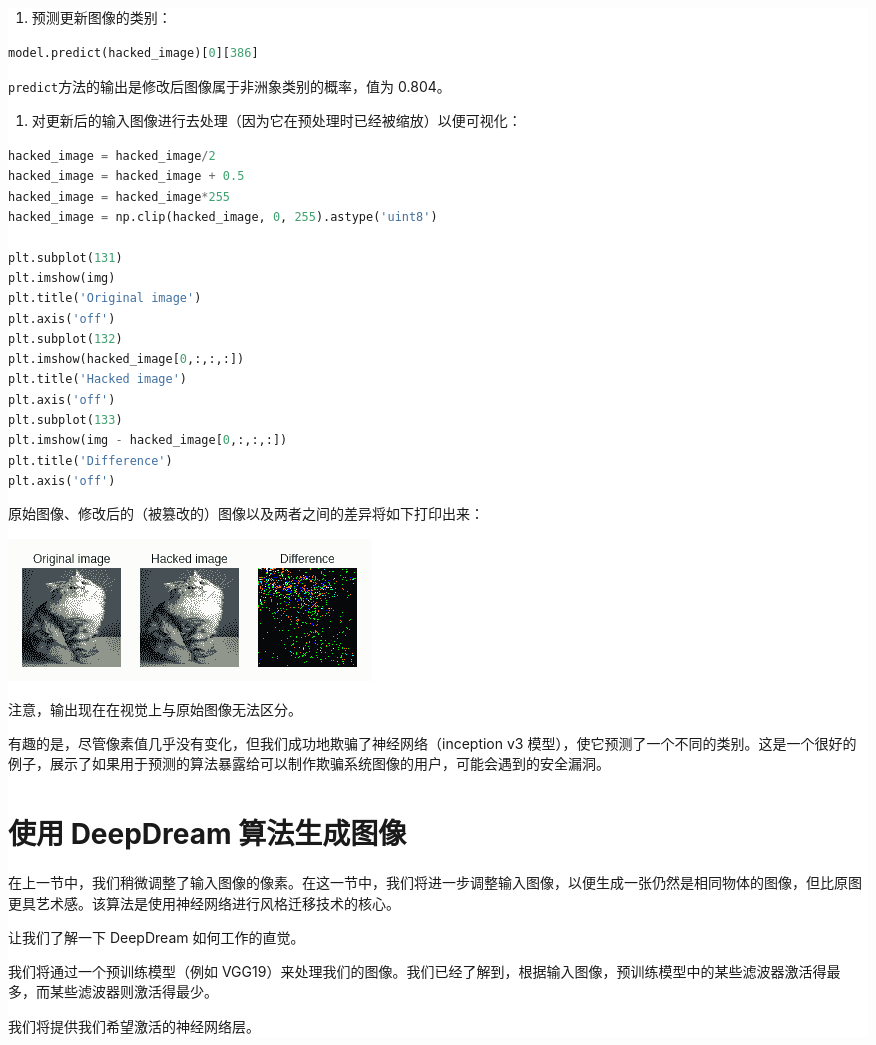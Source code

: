 1.  预测更新图像的类别：

```py
model.predict(hacked_image)[0][386]
```

`predict`方法的输出是修改后图像属于非洲象类别的概率，值为 0.804。

1.  对更新后的输入图像进行去处理（因为它在预处理时已经被缩放）以便可视化：

```py
hacked_image = hacked_image/2
hacked_image = hacked_image + 0.5
hacked_image = hacked_image*255
hacked_image = np.clip(hacked_image, 0, 255).astype('uint8')

plt.subplot(131)
plt.imshow(img)
plt.title('Original image')
plt.axis('off')
plt.subplot(132)
plt.imshow(hacked_image[0,:,:,:])
plt.title('Hacked image')
plt.axis('off')
plt.subplot(133)
plt.imshow(img - hacked_image[0,:,:,:])
plt.title('Difference')
plt.axis('off')
```

原始图像、修改后的（被篡改的）图像以及两者之间的差异将如下打印出来：

![](img/1db1140a-75c9-4b31-9012-aeba89a7bb24.png)

注意，输出现在在视觉上与原始图像无法区分。

有趣的是，尽管像素值几乎没有变化，但我们成功地欺骗了神经网络（inception v3 模型），使它预测了一个不同的类别。这是一个很好的例子，展示了如果用于预测的算法暴露给可以制作欺骗系统图像的用户，可能会遇到的安全漏洞。

# 使用 DeepDream 算法生成图像

在上一节中，我们稍微调整了输入图像的像素。在这一节中，我们将进一步调整输入图像，以便生成一张仍然是相同物体的图像，但比原图更具艺术感。该算法是使用神经网络进行风格迁移技术的核心。

让我们了解一下 DeepDream 如何工作的直觉。

我们将通过一个预训练模型（例如 VGG19）来处理我们的图像。我们已经了解到，根据输入图像，预训练模型中的某些滤波器激活得最多，而某些滤波器则激活得最少。

我们将提供我们希望激活的神经网络层。

